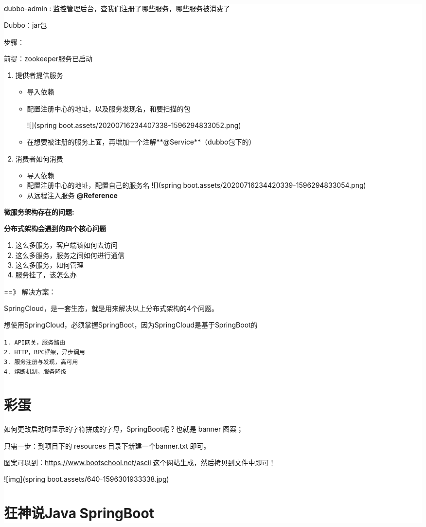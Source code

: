 dubbo-admin : 监控管理后台，查我们注册了哪些服务，哪些服务被消费了

Dubbo：jar包

步骤：

前提：zookeeper服务已启动

1. 提供者提供服务

   * 导入依赖

   * 配置注册中心的地址，以及服务发现名，和要扫描的包

     ![](spring boot.assets/20200716234407338-1596294833052.png)

   * 在想要被注册的服务上面，再增加一个注解**@Service**（dubbo包下的）

2. 消费者如何消费

   * 导入依赖
   * 配置注册中心的地址，配置自己的服务名
     ![](spring boot.assets/20200716234420339-1596294833054.png)
   * 从远程注入服务 **@Reference**

**微服务架构存在的问题:**

**分布式架构会遇到的四个核心问题**

1. 这么多服务，客户端该如何去访问
2. 这么多服务，服务之间如何进行通信
3. 这么多服务，如何管理
4. 服务挂了，该怎么办

==》 解决方案：

 SpringCloud，是一套生态，就是用来解决以上分布式架构的4个问题。

 想使用SpringCloud，必须掌握SpringBoot，因为SpringCloud是基于SpringBoot的

```
1. API网关，服务路由
2. HTTP，RPC框架，异步调用
3. 服务注册与发现，高可用
4. 熔断机制，服务降级
```

# 彩蛋

如何更改启动时显示的字符拼成的字母，SpringBoot呢？也就是 banner 图案；

只需一步：到项目下的 resources 目录下新建一个banner.txt 即可。

图案可以到：https://www.bootschool.net/ascii 这个网站生成，然后拷贝到文件中即可！

![img](spring boot.assets/640-1596301933338.jpg)

# 狂神说Java SpringBoot
